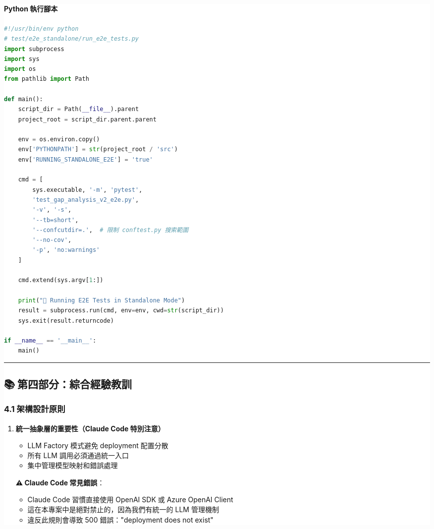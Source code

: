 #### Python 執行腳本
```python
#!/usr/bin/env python
# test/e2e_standalone/run_e2e_tests.py
import subprocess
import sys
import os
from pathlib import Path

def main():
    script_dir = Path(__file__).parent
    project_root = script_dir.parent.parent
    
    env = os.environ.copy()
    env['PYTHONPATH'] = str(project_root / 'src')
    env['RUNNING_STANDALONE_E2E'] = 'true'
    
    cmd = [
        sys.executable, '-m', 'pytest',
        'test_gap_analysis_v2_e2e.py',
        '-v', '-s',
        '--tb=short',
        '--confcutdir=.',  # 限制 conftest.py 搜索範圍
        '--no-cov',
        '-p', 'no:warnings'
    ]
    
    cmd.extend(sys.argv[1:])
    
    print("🚀 Running E2E Tests in Standalone Mode")
    result = subprocess.run(cmd, env=env, cwd=str(script_dir))
    sys.exit(result.returncode)

if __name__ == '__main__':
    main()
```

---

## 📚 第四部分：綜合經驗教訓

### 4.1 架構設計原則

1. **統一抽象層的重要性（Claude Code 特別注意）**
   - LLM Factory 模式避免 deployment 配置分散
   - 所有 LLM 調用必須通過統一入口
   - 集中管理模型映射和錯誤處理
   
   **⚠️ Claude Code 常見錯誤**：
   - Claude Code 習慣直接使用 OpenAI SDK 或 Azure OpenAI Client
   - 這在本專案中是絕對禁止的，因為我們有統一的 LLM 管理機制
   - 違反此規則會導致 500 錯誤："deployment does not exist"
